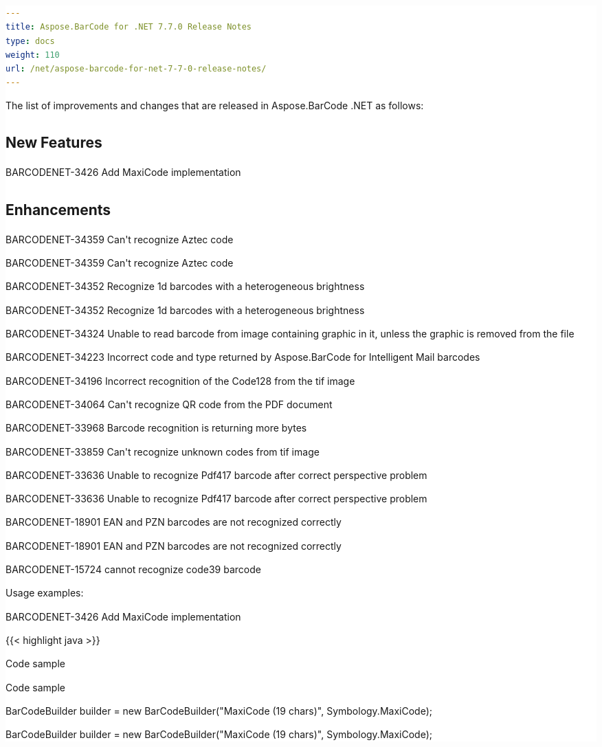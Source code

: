 ```yaml
---
title: Aspose.BarCode for .NET 7.7.0 Release Notes
type: docs
weight: 110
url: /net/aspose-barcode-for-net-7-7-0-release-notes/
---
```


The list of improvements and changes that are released in Aspose.BarCode .NET as follows:
## **New Features**
BARCODENET-3426 Add MaxiCode implementation
## **Enhancements**
BARCODENET-34359 Can't recognize Aztec code

BARCODENET-34359 Can't recognize Aztec code

BARCODENET-34352 Recognize 1d barcodes with a heterogeneous brightness

BARCODENET-34352 Recognize 1d barcodes with a heterogeneous brightness

BARCODENET-34324 Unable to read barcode from image containing graphic in it, unless the graphic is removed from the file

BARCODENET-34223 Incorrect code and type returned by Aspose.BarCode for Intelligent Mail barcodes

BARCODENET-34196 Incorrect recognition of the Code128 from the tif image

BARCODENET-34064 Can't recognize QR code from the PDF document

BARCODENET-33968 Barcode recognition is returning more bytes

BARCODENET-33859 Can't recognize unknown codes from tif image

BARCODENET-33636 Unable to recognize Pdf417 barcode after correct perspective problem

BARCODENET-33636 Unable to recognize Pdf417 barcode after correct perspective problem

BARCODENET-18901 EAN and PZN barcodes are not recognized correctly

BARCODENET-18901 EAN and PZN barcodes are not recognized correctly

BARCODENET-15724 cannot recognize code39 barcode

Usage examples:

BARCODENET-3426 Add MaxiCode implementation

{{< highlight java >}}

 Code sample


Code sample

BarCodeBuilder builder = new BarCodeBuilder("MaxiCode (19 chars)", Symbology.MaxiCode);


BarCodeBuilder builder = new BarCodeBuilder("MaxiCode (19 chars)", Symbology.MaxiCode);
